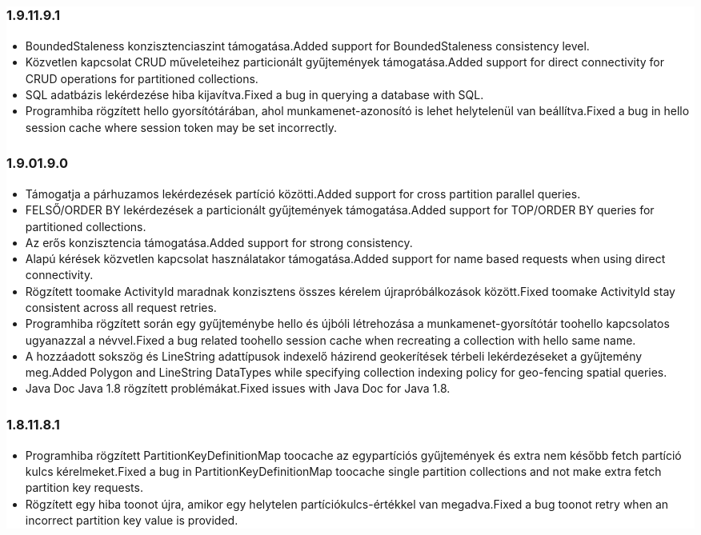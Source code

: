 ### <a name="a-name191191"></a><span data-ttu-id="5117c-162"><a name="1.9.1"/>1.9.1</span><span class="sxs-lookup"><span data-stu-id="5117c-162"><a name="1.9.1"/>1.9.1</span></span>
* <span data-ttu-id="5117c-163">BoundedStaleness konzisztenciaszint támogatása.</span><span class="sxs-lookup"><span data-stu-id="5117c-163">Added support for BoundedStaleness consistency level.</span></span>
* <span data-ttu-id="5117c-164">Közvetlen kapcsolat CRUD műveleteihez particionált gyűjtemények támogatása.</span><span class="sxs-lookup"><span data-stu-id="5117c-164">Added support for direct connectivity for CRUD operations for partitioned collections.</span></span>
* <span data-ttu-id="5117c-165">SQL adatbázis lekérdezése hiba kijavítva.</span><span class="sxs-lookup"><span data-stu-id="5117c-165">Fixed a bug in querying a database with SQL.</span></span>
* <span data-ttu-id="5117c-166">Programhiba rögzített hello gyorsítótárában, ahol munkamenet-azonosító is lehet helytelenül van beállítva.</span><span class="sxs-lookup"><span data-stu-id="5117c-166">Fixed a bug in hello session cache where session token may be set incorrectly.</span></span>

### <a name="a-name190190"></a><span data-ttu-id="5117c-167"><a name="1.9.0"/>1.9.0</span><span class="sxs-lookup"><span data-stu-id="5117c-167"><a name="1.9.0"/>1.9.0</span></span>
* <span data-ttu-id="5117c-168">Támogatja a párhuzamos lekérdezések partíció közötti.</span><span class="sxs-lookup"><span data-stu-id="5117c-168">Added support for cross partition parallel queries.</span></span>
* <span data-ttu-id="5117c-169">FELSŐ/ORDER BY lekérdezések a particionált gyűjtemények támogatása.</span><span class="sxs-lookup"><span data-stu-id="5117c-169">Added support for TOP/ORDER BY queries for partitioned collections.</span></span>
* <span data-ttu-id="5117c-170">Az erős konzisztencia támogatása.</span><span class="sxs-lookup"><span data-stu-id="5117c-170">Added support for strong consistency.</span></span>
* <span data-ttu-id="5117c-171">Alapú kérések közvetlen kapcsolat használatakor támogatása.</span><span class="sxs-lookup"><span data-stu-id="5117c-171">Added support for name based requests when using direct connectivity.</span></span>
* <span data-ttu-id="5117c-172">Rögzített toomake ActivityId maradnak konzisztens összes kérelem újrapróbálkozások között.</span><span class="sxs-lookup"><span data-stu-id="5117c-172">Fixed toomake ActivityId stay consistent across all request retries.</span></span>
* <span data-ttu-id="5117c-173">Programhiba rögzített során egy gyűjteménybe hello és újbóli létrehozása a munkamenet-gyorsítótár toohello kapcsolatos ugyanazzal a névvel.</span><span class="sxs-lookup"><span data-stu-id="5117c-173">Fixed a bug related toohello session cache when recreating a collection with hello same name.</span></span>
* <span data-ttu-id="5117c-174">A hozzáadott sokszög és LineString adattípusok indexelő házirend geokerítések térbeli lekérdezéseket a gyűjtemény meg.</span><span class="sxs-lookup"><span data-stu-id="5117c-174">Added Polygon and LineString DataTypes while specifying collection indexing policy for geo-fencing spatial queries.</span></span>
* <span data-ttu-id="5117c-175">Java Doc Java 1.8 rögzített problémákat.</span><span class="sxs-lookup"><span data-stu-id="5117c-175">Fixed issues with Java Doc for Java 1.8.</span></span>

### <a name="a-name181181"></a><span data-ttu-id="5117c-176"><a name="1.8.1"/>1.8.1</span><span class="sxs-lookup"><span data-stu-id="5117c-176"><a name="1.8.1"/>1.8.1</span></span>
* <span data-ttu-id="5117c-177">Programhiba rögzített PartitionKeyDefinitionMap toocache az egypartíciós gyűjtemények és extra nem később fetch partíció kulcs kérelmeket.</span><span class="sxs-lookup"><span data-stu-id="5117c-177">Fixed a bug in PartitionKeyDefinitionMap toocache single partition collections and not make extra fetch partition key requests.</span></span>
* <span data-ttu-id="5117c-178">Rögzített egy hiba toonot újra, amikor egy helytelen partíciókulcs-értékkel van megadva.</span><span class="sxs-lookup"><span data-stu-id="5117c-178">Fixed a bug toonot retry when an incorrect partition key value is provided.</span></span>
